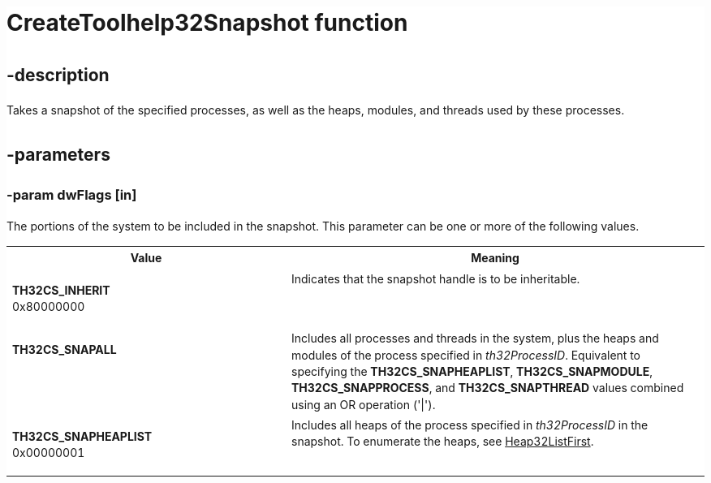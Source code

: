 
# CreateToolhelp32Snapshot function


## -description


Takes a snapshot of the specified processes, as well as the heaps, modules, and threads used by these processes.


## -parameters




### -param dwFlags [in]

The portions of the system to be included in the snapshot. This parameter can be one or more of the following values.

<table>
<tr>
<th>Value</th>
<th>Meaning</th>
</tr>
<tr>
<td width="40%"><a id="TH32CS_INHERIT"></a><a id="th32cs_inherit"></a><dl>
<dt><b>TH32CS_INHERIT</b></dt>
<dt>0x80000000</dt>
</dl>
</td>
<td width="60%">
Indicates that the snapshot handle is to be inheritable.

</td>
</tr>
<tr>
<td width="40%"><a id="TH32CS_SNAPALL"></a><a id="th32cs_snapall"></a><dl>
<dt><b>TH32CS_SNAPALL</b></dt>
</dl>
</td>
<td width="60%">
Includes all processes and threads in the system, plus the heaps and modules of the process specified in <i>th32ProcessID</i>. Equivalent to specifying the <b>TH32CS_SNAPHEAPLIST</b>,
                        <b>TH32CS_SNAPMODULE</b>, <b>TH32CS_SNAPPROCESS</b>, and
                        <b>TH32CS_SNAPTHREAD</b> values combined using an OR operation ('|').

</td>
</tr>
<tr>
<td width="40%"><a id="TH32CS_SNAPHEAPLIST"></a><a id="th32cs_snapheaplist"></a><dl>
<dt><b>TH32CS_SNAPHEAPLIST</b></dt>
<dt>0x00000001</dt>
</dl>
</td>
<td width="60%">
Includes all heaps of the process specified in <i>th32ProcessID</i> in the snapshot. To enumerate the heaps, see 
<a href="https://docs.microsoft.com/windows/desktop/api/tlhelp32/nf-tlhelp32-heap32listfirst">Heap32ListFirst</a>.
